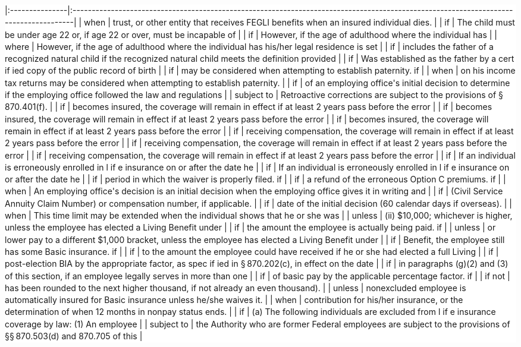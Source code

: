 |:---------------|:-------------------------------------------------------------------------------------------------------------------------------------|
| when           | trust, or other entity that receives FEGLI benefits when  an insured individual dies.                                                |
| if             | The child must be under age 22 or,  if age 22 or over, must be incapable of                                                          |
| if             | However,  if the age of adulthood where the individual has                                                                           |
| where          | However, if the age of adulthood  where the individual has his/her legal residence is set                                            |
| if             | includes the father of a recognized natural child if the recognized natural child meets the definition provided                      |
| if             | Was established as the father by a cert if ied copy of the public record of birth                                                    |
| if             | may be considered when attempting to establish paternity. if                                                                         |
| when           | on his income tax returns may be considered when  attempting to establish paternity.                                                 |
| if             | of an employing office's initial decision to determine if the employing office followed the law and regulations                      |
| subject to     | Retroactive corrections are  subject to  the provisions of &#167;&#8201;870.401(f).                                                  |
| if             | becomes insured, the coverage will remain in effect if at least 2 years pass before the error                                        |
| if             | becomes insured, the coverage will remain in effect if at least 2 years pass before the error                                        |
| if             | becomes insured, the coverage will remain in effect if at least 2 years pass before the error                                        |
| if             | receiving compensation, the coverage will remain in effect if at least 2 years pass before the error                                 |
| if             | receiving compensation, the coverage will remain in effect if at least 2 years pass before the error                                 |
| if             | receiving compensation, the coverage will remain in effect if at least 2 years pass before the error                                 |
| if             | If an individual is erroneously enrolled in l if e insurance on or after the date he                                                 |
| if             | If an individual is erroneously enrolled in l if e insurance on or after the date he                                                 |
| if             | period in which the waiver is properly filed. if                                                                                     |
| if             | a refund of the erroneous Option C premiums. if                                                                                      |
| when           | An employing office's decision is an initial decision when the employing office gives it in writing and                              |
| if             | (Civil Service Annuity Claim Number) or compensation number, if  applicable.                                                         |
| if             | date of the initial decision (60 calendar days if  overseas).                                                                        |
| when           | This time limit may be extended  when the individual shows that he or she was                                                        |
| unless         | (ii) $10,000; whichever is higher,  unless the employee has elected a Living Benefit under                                           |
| if             | the amount the employee is actually being paid. if                                                                                   |
| unless         | or lower pay to a different $1,000 bracket, unless the employee has elected a Living Benefit under                                   |
| if             | Benefit, the employee still has some Basic insurance. if                                                                             |
| if             | to the amount the employee could have received if he or she had elected a full Living                                                |
| if             | post-election BIA by the appropriate factor, as spec if ied in &#167;&#8201;870.202(c), in effect on the date                        |
| if             | in paragraphs (g)(2) and (3) of this section, if an employee legally serves in more than one                                         |
| if             | of basic pay by the applicable percentage factor. if                                                                                 |
| if not         | has been rounded to the next higher thousand, if not  already an even thousand).                                                     |
| unless         | nonexcluded employee is automatically insured for Basic insurance unless  he/she waives it.                                          |
| when           | contribution for his/her insurance, or the determination of when  12 months in nonpay status ends.                                   |
| if             | (a) The following individuals are excluded from l if e insurance coverage by law: (1) An employee                                    |
| subject to     | the Authority who are former Federal employees are subject to the provisions of &#167;&#167;&#8201;870.503(d) and 870.705 of this    |